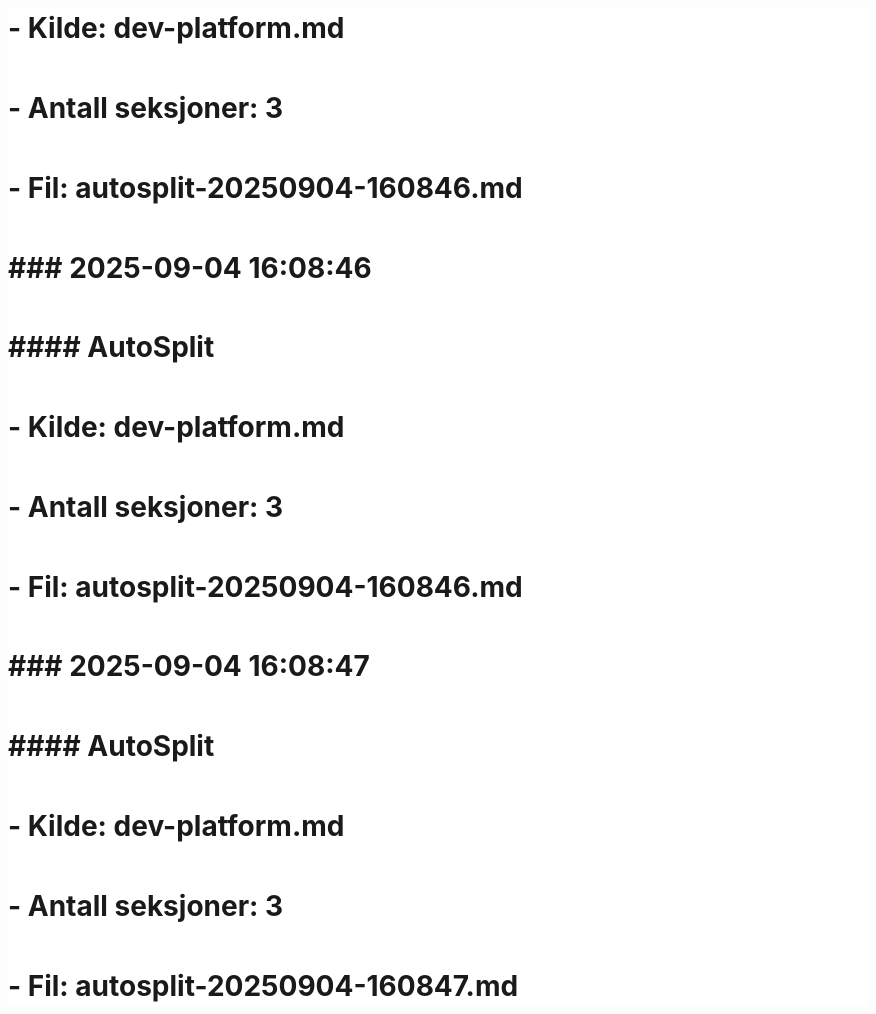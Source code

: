 # \- Kilde: dev-platform.md

# \- Antall seksjoner: 3

# \- Fil: autosplit-20250904-160846.md

#

#

#

#

# \### 2025-09-04 16:08:46

# \#### AutoSplit

# \- Kilde: dev-platform.md

# \- Antall seksjoner: 3

# \- Fil: autosplit-20250904-160846.md

#

#

#

#

# \### 2025-09-04 16:08:47

# \#### AutoSplit

# \- Kilde: dev-platform.md

# \- Antall seksjoner: 3

# \- Fil: autosplit-20250904-160847.md
